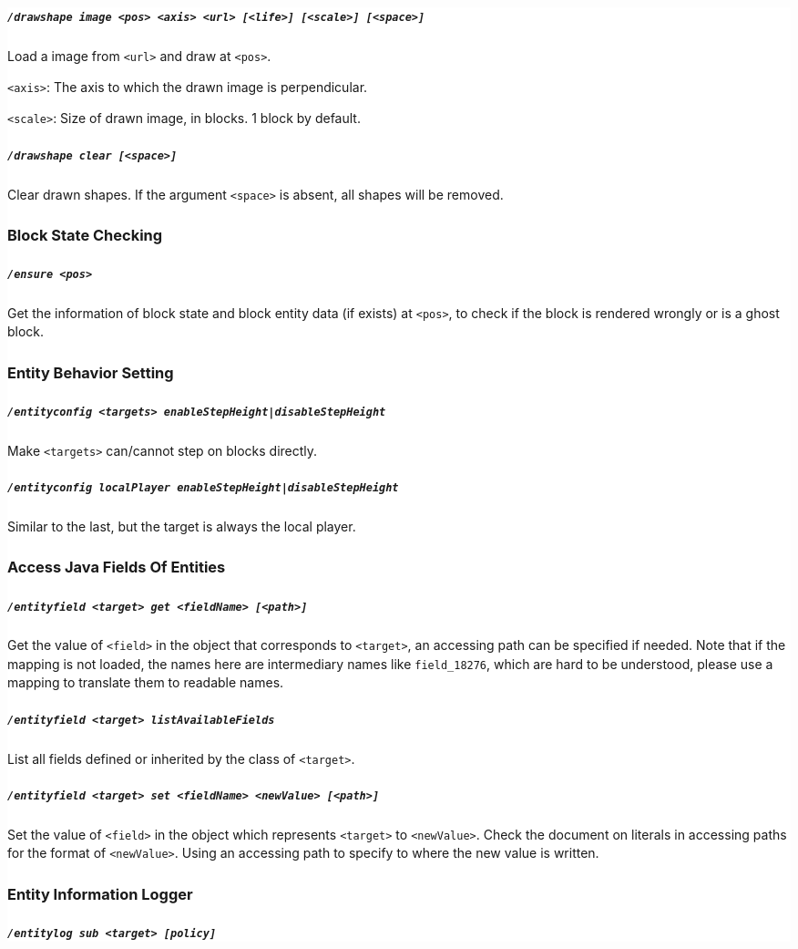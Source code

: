 ##### `/drawshape image <pos> <axis> <url> [<life>] [<scale>] [<space>]`

Load a image from `<url>` and draw at `<pos>`.

`<axis>`: The axis to which the drawn image is perpendicular.

`<scale>`: Size of drawn image, in blocks. 1 block by default.

##### `/drawshape clear [<space>]` 

Clear drawn shapes. If the argument `<space>` is absent, all shapes will be removed.

### Block State Checking

##### `/ensure <pos>`

Get the information of block state and block entity data (if exists) at `<pos>`, to check if the block is rendered wrongly or is a ghost block.

### Entity Behavior Setting

##### `/entityconfig <targets> enableStepHeight|disableStepHeight`

Make `<targets>` can/cannot step on blocks directly.

##### `/entityconfig localPlayer enableStepHeight|disableStepHeight`

Similar to the last, but the target is always the local player. 

### Access Java Fields Of Entities

##### `/entityfield <target> get <fieldName> [<path>]`

Get the value of `<field>` in the object that corresponds to `<target>`, an accessing path can be specified if needed. Note that if the mapping is not loaded, the names here are intermediary names like `field_18276`, which are hard to be understood, please use a mapping to translate them to readable names. 

##### `/entityfield <target> listAvailableFields`

List all fields defined or inherited by the class of `<target>`. 

##### `/entityfield <target> set <fieldName> <newValue> [<path>]`

Set the value of `<field>` in the object which represents `<target>` to `<newValue>`. Check the document on literals in accessing paths for the format of `<newValue>`. Using an accessing path to specify to where the new value is written.

### Entity Information Logger

##### `/entitylog sub <target> [policy]`
